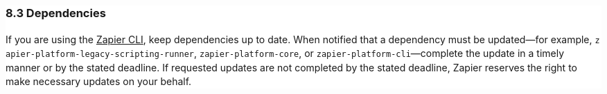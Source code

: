 ### 8.3 Dependencies
If you are using the [Zapier CLI](https://platform.zapier.com/reference/cli-docs), keep dependencies up to date. When notified that a dependency must be updated—for example, `zapier-platform-legacy-scripting-runner`, `zapier-platform-core`, or `zapier-platform-cli`—complete the update in a timely manner or by the stated deadline. If requested updates are not completed by the stated deadline, Zapier reserves the right to make necessary updates on your behalf.